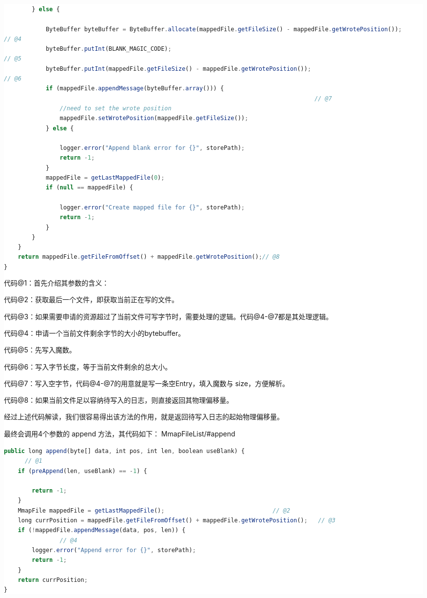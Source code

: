 ```js 
        } else {
    
            ByteBuffer byteBuffer = ByteBuffer.allocate(mappedFile.getFileSize() - mappedFile.getWrotePosition());     // @4
            byteBuffer.putInt(BLANK_MAGIC_CODE);                                                                                                      // @5
            byteBuffer.putInt(mappedFile.getFileSize() - mappedFile.getWrotePosition());                                               // @6
            if (mappedFile.appendMessage(byteBuffer.array())) {
                                                                                         // @7
                //need to set the wrote position
                mappedFile.setWrotePosition(mappedFile.getFileSize());
            } else {
    
                logger.error("Append blank error for {}", storePath);
                return -1;
            }
            mappedFile = getLastMappedFile(0);
            if (null == mappedFile) {
    
                logger.error("Create mapped file for {}", storePath);
                return -1;
            }
        }
    }
    return mappedFile.getFileFromOffset() + mappedFile.getWrotePosition();// @8
}
```

代码@1：首先介绍其参数的含义：

代码@2：获取最后一个文件，即获取当前正在写的文件。

代码@3：如果需要申请的资源超过了当前文件可写字节时，需要处理的逻辑。代码@4-@7都是其处理逻辑。

代码@4：申请一个当前文件剩余字节的大小的bytebuffer。

代码@5：先写入魔数。

代码@6：写入字节长度，等于当前文件剩余的总大小。

代码@7：写入空字节，代码@4-@7的用意就是写一条空Entry，填入魔数与 size，方便解析。

代码@8：如果当前文件足以容纳待写入的日志，则直接返回其物理偏移量。

经过上述代码解读，我们很容易得出该方法的作用，就是返回待写入日志的起始物理偏移量。

最终会调用4个参数的 append 方法，其代码如下：
MmapFileList/#append
```js 
public long append(byte[] data, int pos, int len, boolean useBlank) {
      // @1
    if (preAppend(len, useBlank) == -1) {
    
		return -1;
    }
    MmapFile mappedFile = getLastMappedFile();                               // @2
    long currPosition = mappedFile.getFileFromOffset() + mappedFile.getWrotePosition();   // @3
    if (!mappedFile.appendMessage(data, pos, len)) {
                // @4
        logger.error("Append error for {}", storePath);
        return -1;
    }
    return currPosition;
}
```
